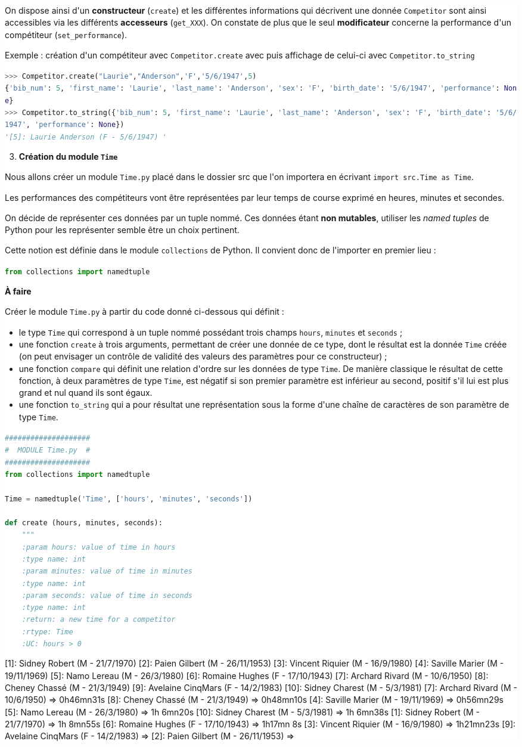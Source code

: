 On dispose ainsi d'un **constructeur**  (`create`) et les différentes informations qui décrivent une donnée `Competitor` sont ainsi accessibles via les différents **accesseurs** (`get_XXX`). On constate de plus que le seul **modificateur** concerne la performance d'un compétiteur (`set_performance`).

Exemple : création d'un compétiteur avec `Competitor.create` avec puis affichage de celui-ci avec `Competitor.to_string`

```python
>>> Competitor.create("Laurie","Anderson",'F','5/6/1947',5)
{'bib_num': 5, 'first_name': 'Laurie', 'last_name': 'Anderson', 'sex': 'F', 'birth_date': '5/6/1947', 'performance': None}
>>> Competitor.to_string({'bib_num': 5, 'first_name': 'Laurie', 'last_name': 'Anderson', 'sex': 'F', 'birth_date': '5/6/1947', 'performance': None})
'[5]: Laurie Anderson (F - 5/6/1947) '
```

3. **Création du module `Time`**

Nous allons créer un module `Time.py` placé dans le dossier src que l'on importera en écrivant `import src.Time as Time`.  

Les performances des compétiteurs vont être représentées par leur temps de course exprimé en heures, minutes et secondes.

On décide de représenter ces données par un tuple nommé. Ces données étant **non mutables**, utiliser les *named tuples* de Python pour les représenter semble être un choix  pertinent.

Cette notion est définie dans le module `collections` de Python. Il convient donc de l'importer en premier lieu :

```python
from collections import namedtuple
```

**À faire**

Créer le module `Time.py` à partir du code donné ci-dessous qui définit :

 * le type `Time` qui correspond à un tuple nommé possédant trois champs `hours`, `minutes` et `seconds` ;
 * une fonction `create` à trois arguments, permettant de créer une donnée de ce type, dont le résultat est la donnée `Time` créée (on peut envisager un contrôle de validité des valeurs des paramètres pour ce constructeur) ;
 * une fonction `compare` qui définit une relation d'ordre sur les données de type `Time`. De manière classique le résultat de cette fonction, à deux paramètres de type `Time`, est négatif si son premier paramètre est inférieur au second, positif s'il lui est plus grand et nul quand ils sont égaux.
 * une fonction `to_string` qui a pour résultat une représentation sous la forme d'une chaîne de caractères de son paramètre de type `Time`.


```python
####################
#  MODULE Time.py  #
####################
from collections import namedtuple

Time = namedtuple('Time', ['hours', 'minutes', 'seconds'])

def create (hours, minutes, seconds):
    """    
    :param hours: value of time in hours
    :type name: int
    :param minutes: value of time in minutes
    :type name: int
    :param seconds: value of time in seconds
    :type name: int
    :return: a new time for a competitor
    :rtype: Time
    :UC: hours > 0 
```

[1]: Sidney Robert (M - 21/7/1970) 
[2]: Paien Gilbert (M - 26/11/1953) 
[3]: Vincent Riquier (M - 16/9/1980) 
[4]: Saville Marier (M - 19/11/1969) 
[5]: Namo Lereau (M - 26/3/1980) 
[6]: Romaine Hughes (F - 17/10/1943) 
[7]: Archard Rivard (M - 10/6/1950) 
[8]: Cheney Chassé (M - 21/3/1949) 
[9]: Avelaine CinqMars (F - 14/2/1983) 
[10]: Sidney Charest (M - 5/3/1981) 
[7]: Archard Rivard (M - 10/6/1950)      =>  0h46mn31s
[8]: Cheney Chassé (M - 21/3/1949)       =>  0h48mn10s
[4]: Saville Marier (M - 19/11/1969)     =>  0h56mn29s
[5]: Namo Lereau (M - 26/3/1980)         =>  1h 6mn20s
[10]: Sidney Charest (M - 5/3/1981)      =>  1h 6mn38s
[1]: Sidney Robert (M - 21/7/1970)       =>  1h 8mn55s
[6]: Romaine Hughes (F - 17/10/1943)     =>  1h17mn 8s
[3]: Vincent Riquier (M - 16/9/1980)     =>  1h21mn23s
[9]: Avelaine CinqMars (F - 14/2/1983)   => 
[2]: Paien Gilbert (M - 26/11/1953)      => 